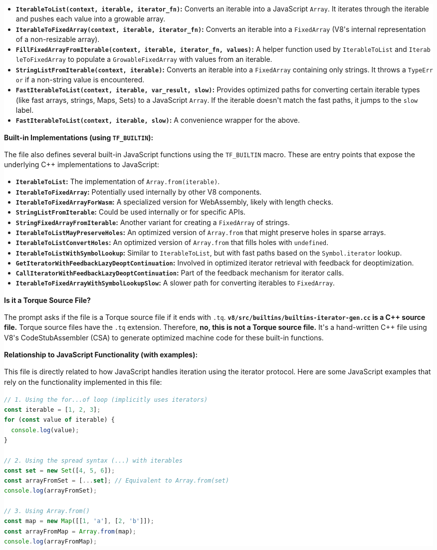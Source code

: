 * **`IterableToList(context, iterable, iterator_fn)`:**  Converts an iterable into a JavaScript `Array`. It iterates through the iterable and pushes each value into a growable array.
* **`IterableToFixedArray(context, iterable, iterator_fn)`:** Converts an iterable into a `FixedArray` (V8's internal representation of a non-resizable array).
* **`FillFixedArrayFromIterable(context, iterable, iterator_fn, values)`:**  A helper function used by `IterableToList` and `IterableToFixedArray` to populate a `GrowableFixedArray` with values from an iterable.
* **`StringListFromIterable(context, iterable)`:**  Converts an iterable into a `FixedArray` containing only strings. It throws a `TypeError` if a non-string value is encountered.
* **`FastIterableToList(context, iterable, var_result, slow)`:** Provides optimized paths for converting certain iterable types (like fast arrays, strings, Maps, Sets) to a JavaScript `Array`. If the iterable doesn't match the fast paths, it jumps to the `slow` label.
* **`FastIterableToList(context, iterable, slow)`:** A convenience wrapper for the above.

**Built-in Implementations (using `TF_BUILTIN`):**

The file also defines several built-in JavaScript functions using the `TF_BUILTIN` macro. These are entry points that expose the underlying C++ implementations to JavaScript:

* **`IterableToList`:**  The implementation of `Array.from(iterable)`.
* **`IterableToFixedArray`:**  Potentially used internally by other V8 components.
* **`IterableToFixedArrayForWasm`:**  A specialized version for WebAssembly, likely with length checks.
* **`StringListFromIterable`:**  Could be used internally or for specific APIs.
* **`StringFixedArrayFromIterable`:**  Another variant for creating a `FixedArray` of strings.
* **`IterableToListMayPreserveHoles`:**  An optimized version of `Array.from` that might preserve holes in sparse arrays.
* **`IterableToListConvertHoles`:**  An optimized version of `Array.from` that fills holes with `undefined`.
* **`IterableToListWithSymbolLookup`:**  Similar to `IterableToList`, but with fast paths based on the `Symbol.iterator` lookup.
* **`GetIteratorWithFeedbackLazyDeoptContinuation`:** Involved in optimized iterator retrieval with feedback for deoptimization.
* **`CallIteratorWithFeedbackLazyDeoptContinuation`:**  Part of the feedback mechanism for iterator calls.
* **`IterableToFixedArrayWithSymbolLookupSlow`:** A slower path for converting iterables to `FixedArray`.

**Is it a Torque Source File?**

The prompt asks if the file is a Torque source file if it ends with `.tq`. **`v8/src/builtins/builtins-iterator-gen.cc` is a C++ source file.**  Torque source files have the `.tq` extension. Therefore, **no, this is not a Torque source file.** It's a hand-written C++ file using V8's CodeStubAssembler (CSA) to generate optimized machine code for these built-in functions.

**Relationship to JavaScript Functionality (with examples):**

This file is directly related to how JavaScript handles iteration using the iterator protocol. Here are some JavaScript examples that rely on the functionality implemented in this file:

```javascript
// 1. Using the for...of loop (implicitly uses iterators)
const iterable = [1, 2, 3];
for (const value of iterable) {
  console.log(value);
}

// 2. Using the spread syntax (...) with iterables
const set = new Set([4, 5, 6]);
const arrayFromSet = [...set]; // Equivalent to Array.from(set)
console.log(arrayFromSet);

// 3. Using Array.from()
const map = new Map([[1, 'a'], [2, 'b']]);
const arrayFromMap = Array.from(map);
console.log(arrayFromMap);

```